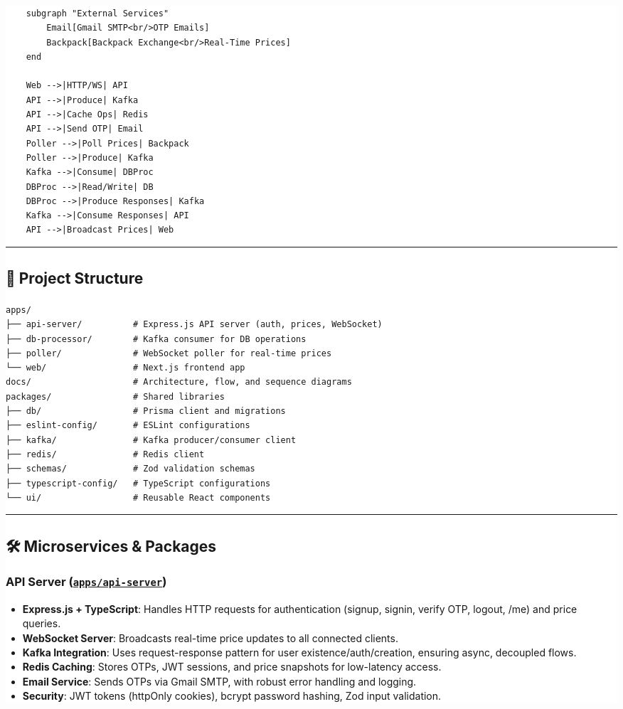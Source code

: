 ```mermaid
    subgraph "External Services"
        Email[Gmail SMTP<br/>OTP Emails]
        Backpack[Backpack Exchange<br/>Real-Time Prices]
    end

    Web -->|HTTP/WS| API
    API -->|Produce| Kafka
    API -->|Cache Ops| Redis
    API -->|Send OTP| Email
    Poller -->|Poll Prices| Backpack
    Poller -->|Produce| Kafka
    Kafka -->|Consume| DBProc
    DBProc -->|Read/Write| DB
    DBProc -->|Produce Responses| Kafka
    Kafka -->|Consume Responses| API
    API -->|Broadcast Prices| Web
```

---

## 🧩 Project Structure

```
apps/
├── api-server/          # Express.js API server (auth, prices, WebSocket)
├── db-processor/        # Kafka consumer for DB operations
├── poller/              # WebSocket poller for real-time prices
└── web/                 # Next.js frontend app
docs/                    # Architecture, flow, and sequence diagrams
packages/                # Shared libraries
├── db/                  # Prisma client and migrations
├── eslint-config/       # ESLint configurations
├── kafka/               # Kafka producer/consumer client
├── redis/               # Redis client
├── schemas/             # Zod validation schemas
├── typescript-config/   # TypeScript configurations
└── ui/                  # Reusable React components
```

---

## 🛠️ Microservices & Packages

### API Server ([`apps/api-server`](apps/api-server))
- **Express.js + TypeScript**: Handles HTTP requests for authentication (signup, signin, verify OTP, logout, /me) and price queries.
- **WebSocket Server**: Broadcasts real-time price updates to all connected clients.
- **Kafka Integration**: Uses request-response pattern for user existence/auth/creation, ensuring async, decoupled flows.
- **Redis Caching**: Stores OTPs, JWT sessions, and price snapshots for low-latency access.
- **Email Service**: Sends OTPs via Gmail SMTP, with robust error handling and logging.
- **Security**: JWT tokens (httpOnly cookies), bcrypt password hashing, Zod input validation.

